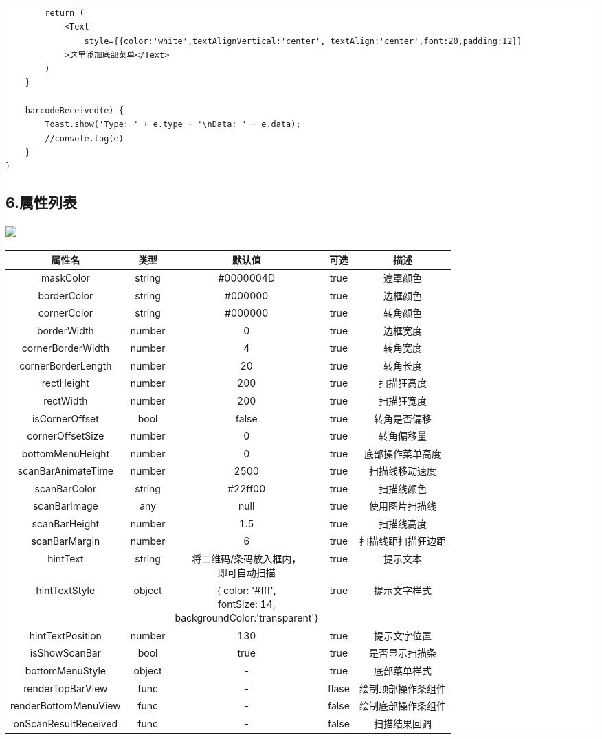 ```
        return (
            <Text
                style={{color:'white',textAlignVertical:'center', textAlign:'center',font:20,padding:12}}
            >这里添加底部菜单</Text>
        )
    }

    barcodeReceived(e) {
        Toast.show('Type: ' + e.type + '\nData: ' + e.data);
        //console.log(e)
    }
}
```

## 6.属性列表

![](https://github.com/MarnoDev/AC-QRCode-RN/blob/master/screenshots/ac-qrcode-props.jpg)

|属性名|类型|默认值|可选|描述|
|:--:|:--:|:--:|:--:|:--:|
|maskColor|string|#0000004D|true|遮罩颜色|
|borderColor|string|#000000|true|边框颜色|
|cornerColor|string|#000000|true|转角颜色|
|borderWidth|number|0|true|边框宽度|
|cornerBorderWidth|number|4|true|转角宽度|
|cornerBorderLength|number|20|true|转角长度|
|rectHeight|number|200|true|扫描狂高度|
|rectWidth|number|200|true|扫描狂宽度|
|isCornerOffset|bool|false|true|转角是否偏移|
|cornerOffsetSize|number|0|true|转角偏移量|
|bottomMenuHeight|number|0|true|底部操作菜单高度|
|scanBarAnimateTime|number|2500|true|扫描线移动速度|
|scanBarColor|string|#22ff00|true|扫描线颜色|
|scanBarImage|any|null|true|使用图片扫描线|
|scanBarHeight|number|1.5|true|扫描线高度|
|scanBarMargin|number|6|true|扫描线距扫描狂边距|
|hintText|string|将二维码/条码放入框内，</br>即可自动扫描|true|提示文本|
|hintTextStyle|object|{ color: '#fff', </br>fontSize: 14,</br>backgroundColor:'transparent'}|true|提示文字样式|
|hintTextPosition|number|130|true|提示文字位置|
|isShowScanBar|bool|true|true|是否显示扫描条|
|bottomMenuStyle|object|-|true|底部菜单样式|
|renderTopBarView|func|-|flase|绘制顶部操作条组件|
|renderBottomMenuView|func|-|false|绘制底部操作条组件|
|onScanResultReceived|func|-|false|扫描结果回调|
